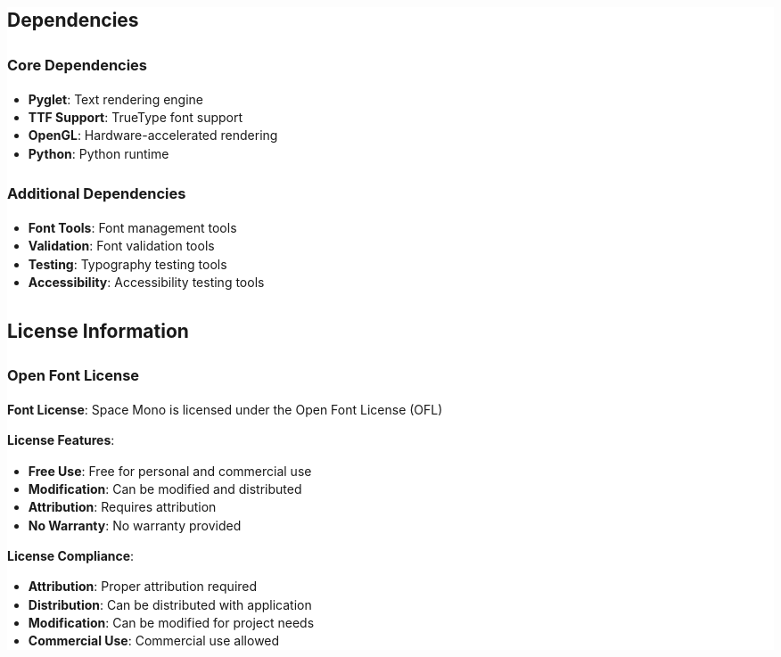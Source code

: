 ## Dependencies

### Core Dependencies
- **Pyglet**: Text rendering engine
- **TTF Support**: TrueType font support
- **OpenGL**: Hardware-accelerated rendering
- **Python**: Python runtime

### Additional Dependencies
- **Font Tools**: Font management tools
- **Validation**: Font validation tools
- **Testing**: Typography testing tools
- **Accessibility**: Accessibility testing tools

## License Information

### Open Font License
**Font License**: Space Mono is licensed under the Open Font License (OFL)

**License Features**:
- **Free Use**: Free for personal and commercial use
- **Modification**: Can be modified and distributed
- **Attribution**: Requires attribution
- **No Warranty**: No warranty provided

**License Compliance**:
- **Attribution**: Proper attribution required
- **Distribution**: Can be distributed with application
- **Modification**: Can be modified for project needs
- **Commercial Use**: Commercial use allowed
